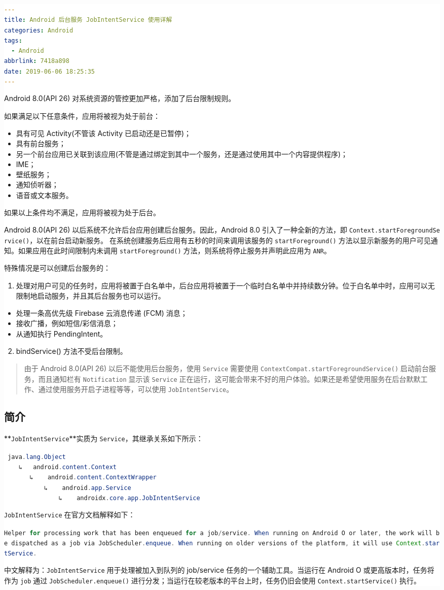 ```yaml
---
title: Android 后台服务 JobIntentService 使用详解
categories: Android
tags:
  - Android
abbrlink: 7418a898
date: 2019-06-06 18:25:35
---
```


Android 8.0(API 26) 对系统资源的管控更加严格，添加了后台限制规则。

如果满足以下任意条件，应用将被视为处于前台：
 - 具有可见 Activity(不管该 Activity 已启动还是已暂停)；
 - 具有前台服务；
 - 另一个前台应用已关联到该应用(不管是通过绑定到其中一个服务，还是通过使用其中一个内容提供程序)；
 - IME；
 - 壁纸服务；
 - 通知侦听器；
 - 语音或文本服务。

如果以上条件均不满足，应用将被视为处于后台。

Android 8.0(API 26) 以后系统不允许后台应用创建后台服务。因此，Android 8.0 引入了一种全新的方法，即 `Context.startForegroundService()`，以在前台启动新服务。
在系统创建服务后应用有五秒的时间来调用该服务的 `startForeground()` 方法以显示新服务的用户可见通知。如果应用在此时间限制内未调用 `startForeground()` 方法，则系统将停止服务并声明此应用为 `ANR`。

特殊情况是可以创建后台服务的：
1. 处理对用户可见的任务时，应用将被置于白名单中，后台应用将被置于一个临时白名单中并持续数分钟。位于白名单中时，应用可以无限制地启动服务，并且其后台服务也可以运行。
  - 处理一条高优先级 Firebase 云消息传递 (FCM) 消息；
  - 接收广播，例如短信/彩信消息；
  - 从通知执行 PendingIntent。
2. bindService() 方法不受后台限制。

> 由于 Android 8.0(API 26) 以后不能使用后台服务，使用 `Service` 需要使用 `ContextCompat.startForegroundService()` 启动前台服务，而且通知栏有 `Notification` 显示该 `Service` 正在运行，这可能会带来不好的用户体验。如果还是希望使用服务在后台默默工作、通过使用服务开启子进程等等，可以使用 `JobIntentService`。

## 简介 ##
**`JobIntentService`**实质为 `Service`，其继承关系如下所示：
```java
 java.lang.Object
    ↳   android.content.Context
       ↳    android.content.ContextWrapper
           ↳    android.app.Service
               ↳    androidx.core.app.JobIntentService
```

`JobIntentService` 在官方文档解释如下：
```java
Helper for processing work that has been enqueued for a job/service. When running on Android O or later, the work will be dispatched as a job via JobScheduler.enqueue. When running on older versions of the platform, it will use Context.startService.
```
中文解释为：`JobIntentService` 用于处理被加入到队列的 job/service 任务的一个辅助工具。当运行在 Android O 或更高版本时，任务将作为 `job` 通过 `JobScheduler.enqueue()` 进行分发；当运行在较老版本的平台上时，任务仍旧会使用 `Context.startService()` 执行。
